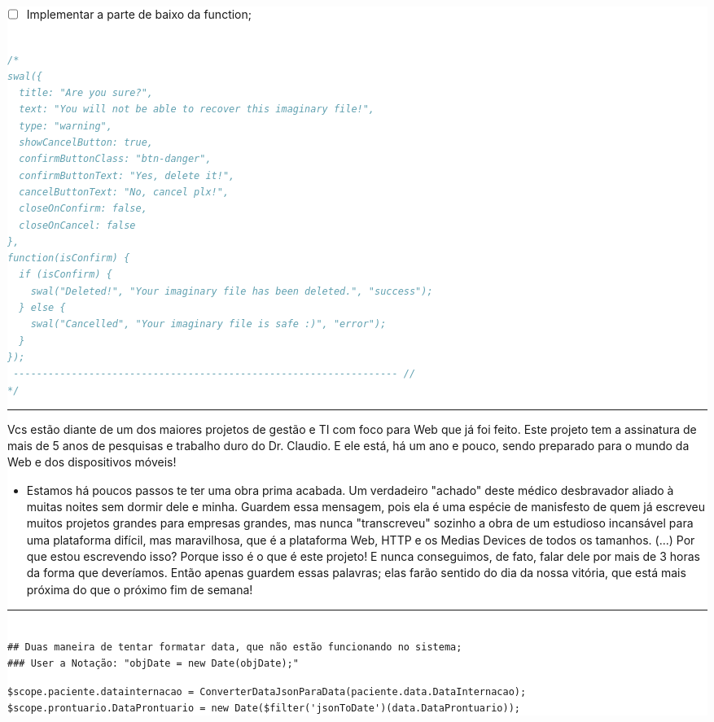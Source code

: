 
- [ ] Implementar a parte de baixo da function;

```javascript

/*
swal({
  title: "Are you sure?",
  text: "You will not be able to recover this imaginary file!",
  type: "warning",
  showCancelButton: true,
  confirmButtonClass: "btn-danger",
  confirmButtonText: "Yes, delete it!",
  cancelButtonText: "No, cancel plx!",
  closeOnConfirm: false,
  closeOnCancel: false
},
function(isConfirm) {
  if (isConfirm) {
    swal("Deleted!", "Your imaginary file has been deleted.", "success");
  } else {
    swal("Cancelled", "Your imaginary file is safe :)", "error");
  }
});
 ------------------------------------------------------------------ //
*/


```
_______________________________________________

Vcs estão diante de um dos maiores projetos de gestão e TI com foco para Web que já foi feito.
Este projeto tem a assinatura de mais de 5 anos de pesquisas e trabalho duro do Dr. Claudio. E ele está, há um ano e pouco, sendo preparado para o mundo da Web e dos dispositivos móveis!
- Estamos há poucos passos te ter uma obra prima acabada. Um verdadeiro "achado" deste médico desbravador aliado à muitas noites sem dormir dele e minha.
Guardem essa mensagem, pois ela é uma espécie de manisfesto de quem já escreveu muitos projetos grandes para empresas grandes, mas nunca "transcreveu" sozinho a obra de um estudioso incansável para uma plataforma difícil, mas maravilhosa, que é a plataforma Web, HTTP e os Medias Devices de todos os tamanhos.
(...) Por que estou escrevendo isso? Porque isso é o que é este projeto! E nunca conseguimos, de fato, falar dele por mais de 3 horas da forma que deveríamos. Então apenas guardem essas palavras; elas farão sentido do dia da nossa vitória, que está mais próxima do que o próximo fim de semana!
_______________________________________________

```

## Duas maneira de tentar formatar data, que não estão funcionando no sistema;
### User a Notação: "objDate = new Date(objDate);"

```
	$scope.paciente.datainternacao = ConverterDataJsonParaData(paciente.data.DataInternacao);
	$scope.prontuario.DataProntuario = new Date($filter('jsonToDate')(data.DataProntuario));
